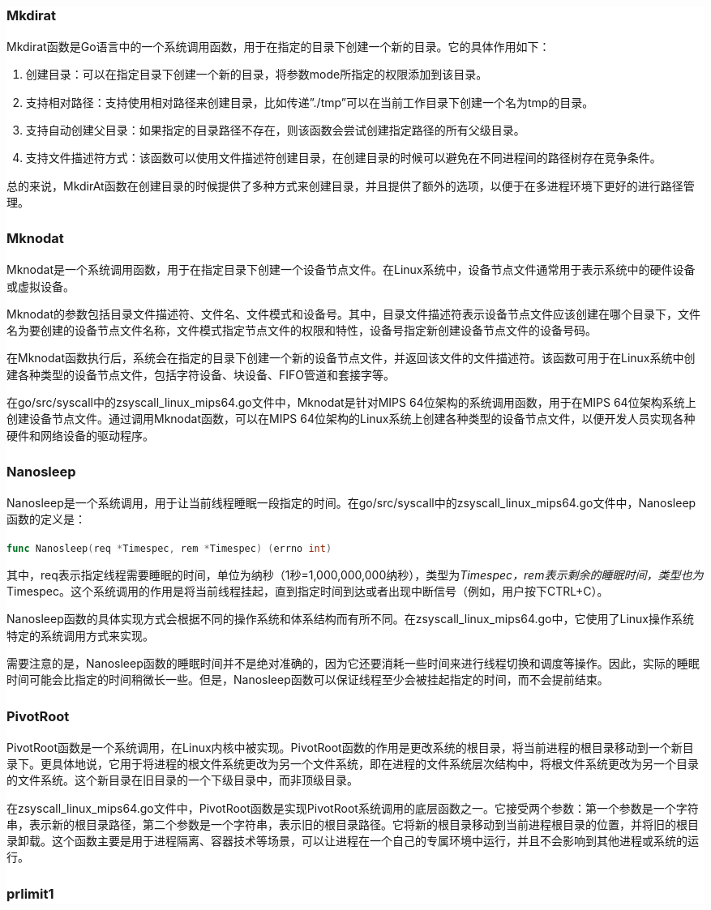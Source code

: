 
### Mkdirat

Mkdirat函数是Go语言中的一个系统调用函数，用于在指定的目录下创建一个新的目录。它的具体作用如下：

1. 创建目录：可以在指定目录下创建一个新的目录，将参数mode所指定的权限添加到该目录。

2. 支持相对路径：支持使用相对路径来创建目录，比如传递”./tmp”可以在当前工作目录下创建一个名为tmp的目录。

3. 支持自动创建父目录：如果指定的目录路径不存在，则该函数会尝试创建指定路径的所有父级目录。

4. 支持文件描述符方式：该函数可以使用文件描述符创建目录，在创建目录的时候可以避免在不同进程间的路径树存在竞争条件。

总的来说，MkdirAt函数在创建目录的时候提供了多种方式来创建目录，并且提供了额外的选项，以便于在多进程环境下更好的进行路径管理。



### Mknodat

Mknodat是一个系统调用函数，用于在指定目录下创建一个设备节点文件。在Linux系统中，设备节点文件通常用于表示系统中的硬件设备或虚拟设备。

Mknodat的参数包括目录文件描述符、文件名、文件模式和设备号。其中，目录文件描述符表示设备节点文件应该创建在哪个目录下，文件名为要创建的设备节点文件名称，文件模式指定节点文件的权限和特性，设备号指定新创建设备节点文件的设备号码。

在Mknodat函数执行后，系统会在指定的目录下创建一个新的设备节点文件，并返回该文件的文件描述符。该函数可用于在Linux系统中创建各种类型的设备节点文件，包括字符设备、块设备、FIFO管道和套接字等。

在go/src/syscall中的zsyscall_linux_mips64.go文件中，Mknodat是针对MIPS 64位架构的系统调用函数，用于在MIPS 64位架构系统上创建设备节点文件。通过调用Mknodat函数，可以在MIPS 64位架构的Linux系统上创建各种类型的设备节点文件，以便开发人员实现各种硬件和网络设备的驱动程序。



### Nanosleep

Nanosleep是一个系统调用，用于让当前线程睡眠一段指定的时间。在go/src/syscall中的zsyscall_linux_mips64.go文件中，Nanosleep函数的定义是：

```go
func Nanosleep(req *Timespec, rem *Timespec) (errno int)
```

其中，req表示指定线程需要睡眠的时间，单位为纳秒（1秒=1,000,000,000纳秒），类型为*Timespec，rem表示剩余的睡眠时间，类型也为*Timespec。这个系统调用的作用是将当前线程挂起，直到指定时间到达或者出现中断信号（例如，用户按下CTRL+C）。

Nanosleep函数的具体实现方式会根据不同的操作系统和体系结构而有所不同。在zsyscall_linux_mips64.go中，它使用了Linux操作系统特定的系统调用方式来实现。

需要注意的是，Nanosleep函数的睡眠时间并不是绝对准确的，因为它还要消耗一些时间来进行线程切换和调度等操作。因此，实际的睡眠时间可能会比指定的时间稍微长一些。但是，Nanosleep函数可以保证线程至少会被挂起指定的时间，而不会提前结束。



### PivotRoot

PivotRoot函数是一个系统调用，在Linux内核中被实现。PivotRoot函数的作用是更改系统的根目录，将当前进程的根目录移动到一个新目录下。更具体地说，它用于将进程的根文件系统更改为另一个文件系统，即在进程的文件系统层次结构中，将根文件系统更改为另一个目录的文件系统。这个新目录在旧目录的一个下级目录中，而非顶级目录。

在zsyscall_linux_mips64.go文件中，PivotRoot函数是实现PivotRoot系统调用的底层函数之一。它接受两个参数：第一个参数是一个字符串，表示新的根目录路径，第二个参数是一个字符串，表示旧的根目录路径。它将新的根目录移动到当前进程根目录的位置，并将旧的根目录卸载。这个函数主要是用于进程隔离、容器技术等场景，可以让进程在一个自己的专属环境中运行，并且不会影响到其他进程或系统的运行。



### prlimit1
